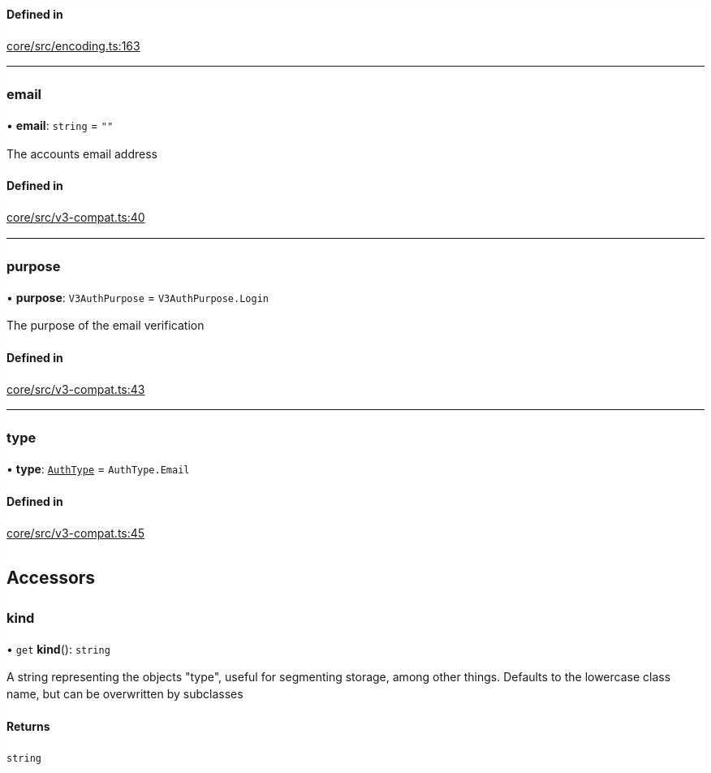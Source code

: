 #### Defined in

[core/src/encoding.ts:163](https://github.com/padloc/padloc/blob/b00eb4fd/packages/core/src/encoding.ts#L163)

---

### email

• **email**: `string` = `""`

The accounts email address

#### Defined in

[core/src/v3-compat.ts:40](https://github.com/padloc/padloc/blob/b00eb4fd/packages/core/src/v3-compat.ts#L40)

---

### purpose

• **purpose**: `V3AuthPurpose` = `V3AuthPurpose.Login`

The purpose of the email verification

#### Defined in

[core/src/v3-compat.ts:43](https://github.com/padloc/padloc/blob/b00eb4fd/packages/core/src/v3-compat.ts#L43)

---

### type

• **type**: [`AuthType`](../../enums/auth.AuthType) = `AuthType.Email`

#### Defined in

[core/src/v3-compat.ts:45](https://github.com/padloc/padloc/blob/b00eb4fd/packages/core/src/v3-compat.ts#L45)

## Accessors

### kind

• `get` **kind**(): `string`

A string representing the objects "type", useful for segmenting storage, among
other things. Defaults to the lowercase class name, but can be overwritten by
subclasses

#### Returns

`string`
